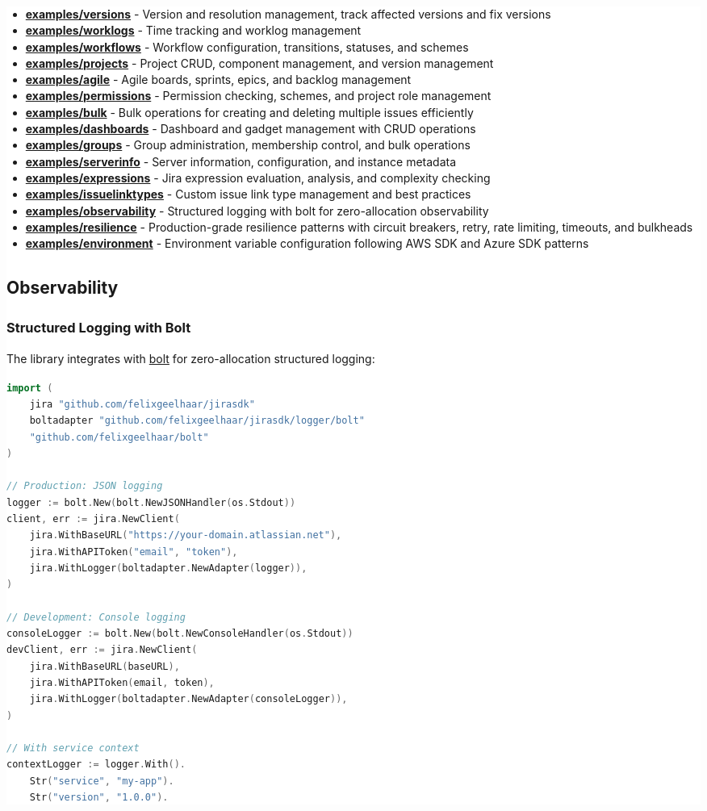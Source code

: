 - **[examples/versions](examples/versions/main.go)** - Version and resolution management, track affected versions and fix versions
- **[examples/worklogs](examples/worklogs/main.go)** - Time tracking and worklog management
- **[examples/workflows](examples/workflows/main.go)** - Workflow configuration, transitions, statuses, and schemes
- **[examples/projects](examples/projects/main.go)** - Project CRUD, component management, and version management
- **[examples/agile](examples/agile/main.go)** - Agile boards, sprints, epics, and backlog management
- **[examples/permissions](examples/permissions/main.go)** - Permission checking, schemes, and project role management
- **[examples/bulk](examples/bulk/main.go)** - Bulk operations for creating and deleting multiple issues efficiently
- **[examples/dashboards](examples/dashboards/main.go)** - Dashboard and gadget management with CRUD operations
- **[examples/groups](examples/groups/main.go)** - Group administration, membership control, and bulk operations
- **[examples/serverinfo](examples/serverinfo/main.go)** - Server information, configuration, and instance metadata
- **[examples/expressions](examples/expressions/main.go)** - Jira expression evaluation, analysis, and complexity checking
- **[examples/issuelinktypes](examples/issuelinktypes/main.go)** - Custom issue link type management and best practices
- **[examples/observability](examples/observability/main.go)** - Structured logging with bolt for zero-allocation observability
- **[examples/resilience](examples/resilience/main.go)** - Production-grade resilience patterns with circuit breakers, retry, rate limiting, timeouts, and bulkheads
- **[examples/environment](examples/environment/main.go)** - Environment variable configuration following AWS SDK and Azure SDK patterns

## Observability

### Structured Logging with Bolt

The library integrates with [bolt](https://github.com/felixgeelhaar/bolt) for zero-allocation structured logging:

```go
import (
    jira "github.com/felixgeelhaar/jirasdk"
    boltadapter "github.com/felixgeelhaar/jirasdk/logger/bolt"
    "github.com/felixgeelhaar/bolt"
)

// Production: JSON logging
logger := bolt.New(bolt.NewJSONHandler(os.Stdout))
client, err := jira.NewClient(
    jira.WithBaseURL("https://your-domain.atlassian.net"),
    jira.WithAPIToken("email", "token"),
    jira.WithLogger(boltadapter.NewAdapter(logger)),
)

// Development: Console logging
consoleLogger := bolt.New(bolt.NewConsoleHandler(os.Stdout))
devClient, err := jira.NewClient(
    jira.WithBaseURL(baseURL),
    jira.WithAPIToken(email, token),
    jira.WithLogger(boltadapter.NewAdapter(consoleLogger)),
)

// With service context
contextLogger := logger.With().
    Str("service", "my-app").
    Str("version", "1.0.0").
```